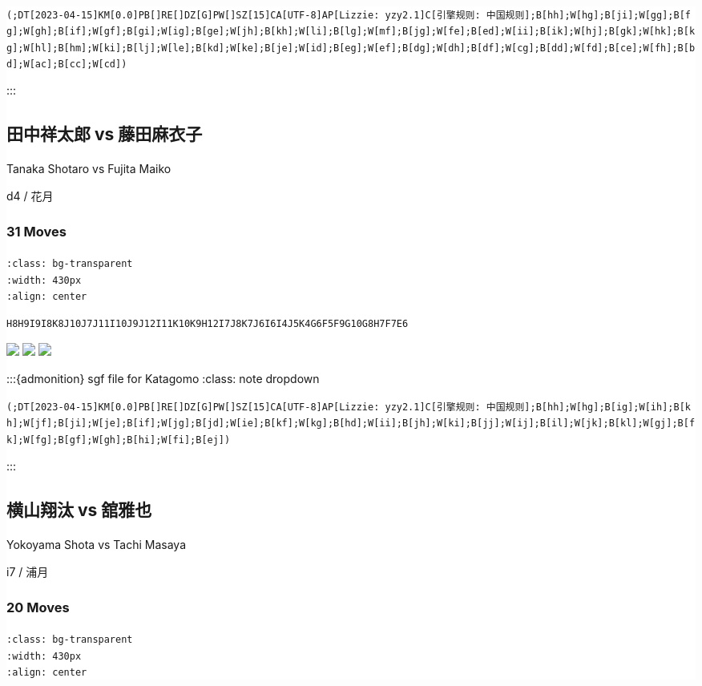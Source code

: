```none
(;DT[2023-04-15]KM[0.0]PB[]RE[]DZ[G]PW[]SZ[15]CA[UTF-8]AP[Lizzie: yzy2.1]C[引擎规则: 中国规则];B[hh];W[hg];B[ji];W[gg];B[fg];W[gh];B[if];W[gf];B[gi];W[ig];B[ge];W[jh];B[kh];W[li];B[lg];W[mf];B[jg];W[fe];B[ed];W[ii];B[ik];W[hj];B[gk];W[hk];B[kg];W[hl];B[hm];W[ki];B[lj];W[le];B[kd];W[ke];B[je];W[id];B[eg];W[ef];B[dg];W[dh];B[df];W[cg];B[dd];W[fd];B[ce];W[fh];B[bd];W[ac];B[cc];W[cd])
```
:::

## 田中祥太郎 vs 藤田麻衣子

Tanaka Shotaro vs Fujita Maiko

d4 / 花月

### 31 Moves


```{image} ../_static/2884/122902-31.png
:class: bg-transparent
:width: 430px
:align: center
```

```none
H8H9I9I8K8J10J7J11I10J9J12I11K10K9H12I7J8K7J6I6I4J5K4G6F5F9G10G8H7F7E6
```

[![](https://img.shields.io/badge/Renju-Net-blue)](https://www.renju.net/tournament/2884/game/122902/) [![](https://img.shields.io/badge/Gomocalc-AI-yellow)](https://gomocalc.com/#/) [![](https://img.shields.io/badge/RenjuNote-Solver-lightgrey)](https://renju-note.com/#g:H8H9I9I8K8J10J7J11I10J9J12I11K10K9H12I7J8K7J6I6I4J5K4G6F5F9G10G8H7F7E6,c:31)

:::{admonition} sgf file for Katagomo
:class: note dropdown

```none
(;DT[2023-04-15]KM[0.0]PB[]RE[]DZ[G]PW[]SZ[15]CA[UTF-8]AP[Lizzie: yzy2.1]C[引擎规则: 中国规则];B[hh];W[hg];B[ig];W[ih];B[kh];W[jf];B[ji];W[je];B[if];W[jg];B[jd];W[ie];B[kf];W[kg];B[hd];W[ii];B[jh];W[ki];B[jj];W[ij];B[il];W[jk];B[kl];W[gj];B[fk];W[fg];B[gf];W[gh];B[hi];W[fi];B[ej])
```
:::

## 横山翔汰 vs 舘雅也

Yokoyama Shota vs Tachi Masaya

i7 / 浦月

### 20 Moves


```{image} ../_static/2884/122903-20.png
:class: bg-transparent
:width: 430px
:align: center
```
